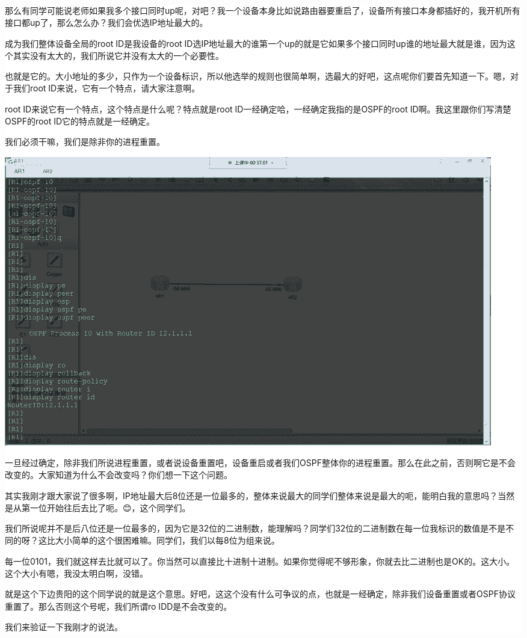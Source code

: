 那么有同学可能说老师如果我多个接口同时up呢，对吧？我一个设备本身比如说路由器要重启了，设备所有接口本身都插好的，我开机所有接口都up了，那么怎么办？我们会优选IP地址最大的。

成为我们整体设备全局的root ID是我设备的root ID选IP地址最大的谁第一个up的就是它如果多个接口同时up谁的地址最大就是谁，因为这个其实没有太大的，我们所说它并没有太大的一个必要性。

也就是它的。大小地址的多少，只作为一个设备标识，所以他选举的规则也很简单啊，选最大的好吧，这点呢你们要首先知道一下。嗯，对于我们root ID来说，它有一个特点，请大家注意啊。

root ID来说它有一个特点，这个特点是什么呢？特点就是root ID一经确定哈，一经确定我指的是OSPF的root ID啊。我这里跟你们写清楚OSPF的root ID它的特点就是一经确定。

我们必须干嘛，我们是除非你的进程重置。

![](img/f5010996d25070170cd1d3ed1bdb06f3_19.png)

一旦经过确定，除非我们所说进程重置，或者说设备重置吧，设备重启或者我们OSPF整体你的进程重置。那么在此之前，否则啊它是不会改变的。大家知道为什么不会改变吗？你们想一下这个问题。

其实我刚才跟大家说了很多啊，IP地址最大后8位还是一位最多的，整体来说最大的同学们整体来说是最大的呃，能明白我的意思吗？当然是从第一位开始往后去比了呃。😊，这个同学们。

我们所说呢并不是后八位还是一位最多的，因为它是32位的二进制数，能理解吗？同学们32位的二进制数在每一位我标识的数值是不是不同的呀？这比大小简单的这个很困难嘛。同学们，我们以每8位为组来说。

每一位0101，我们就这样去比就可以了。你当然可以直接比十进制十进制。如果你觉得呢不够形象，你就去比二进制也是OK的。这大小。这个大小有嗯，我没太明白啊，没错。

就是这个下边贵阳的这个同学说的就是这个意思。好吧，这这个没有什么可争议的点，也就是一经确定，除非我们设备重置或者OSPF协议重置了。那么否则这个号呢，我们所谓ro IDD是不会改变的。

我们来验证一下我刚才的说法。
